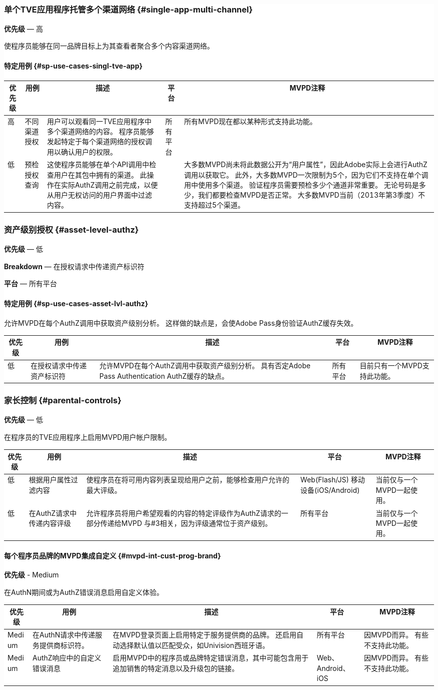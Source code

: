 ### 单个TVE应用程序托管多个渠道网络 {#single-app-multi-channel}

**优先级** — 高

使程序员能够在同一品牌目标上为其查看者聚合多个内容渠道网络。

#### 特定用例 {#sp-use-cases-singl-tve-app}

| 优先级 | 用例 | 描述 | 平台 | MVPD注释 |
|--------|------------------------------|---------------------------------------------------------------------------------------------------------------------------------------------------------------------------------------------------------------------------------------------|-------------|-------------------------------------------------------------------------------------------------------------------------------------------------------------------------------------------------------------------------------------------------------------------------------------------------------------------------------------------------------------------------------------------------------------------------------------------------------------------------------------|
| 高 | 不同渠道授权 | 用户可以观看同一TVE应用程序中多个渠道网络的内容。 程序员能够发起特定于每个渠道网络的授权调用以确认用户的权限。 | 所有平台 | 所有MVPD现在都以某种形式支持此功能。 |
| 低 | 预检授权查询 | 这使程序员能够在单个API调用中检查用户在其包中拥有的渠道。 此操作在实际AuthZ调用之前完成，以便从用户无权访问的用户界面中过滤内容。 |               | 大多数MVPD尚未将此数据公开为“用户属性”，因此Adobe实际上会进行AuthZ调用以获取它。 此外，大多数MVPD一次限制为5个，因为它们不支持在单个调用中使用多个渠道。                             验证程序员需要预检多少个通道非常重要。 无论号码是多少，我们都要检查MVPD是否正常。 大多数MVPD当前（2013年第3季度）不支持超过5个渠道。 |

### 资产级别授权 {#asset-level-authz}

**优先级** — 低

**Breakdown** — 在授权请求中传递资产标识符

**平台** — 所有平台

#### 特定用例 {#sp-use-cases-asset-lvl-authz}

允许MVPD在每个AuthZ调用中获取资产级别分析。 这样做的缺点是，会使Adobe Pass身份验证AuthZ缓存失效。

| 优先级 | 用例 | 描述 | 平台 | MVPD注释 |
|--------|-------------------------------------------------|------------------------------------------------------------------------------------------------------------------------------------------------|-------------|--------------------------------------|
| 低 | 在授权请求中传递资产标识符 | 允许MVPD在每个AuthZ调用中获取资产级别分析。  具有否定Adobe Pass Authentication AuthZ缓存的缺点。 | 所有平台 | 目前只有一个MVPD支持此功能。 |




### 家长控制 {#parental-controls}

**优先级** — 低

在程序员的TVE应用程序上启用MVPD用户帐户限制。

| 优先级 | 用例 | 描述 | 平台 | MVPD注释 |
|--------|-----------------------------------------|------------------------------------------------------------------------------------------------------------------------------------------------------------------------------------------------------|--------------------------------------------|-----------------------------------|
| 低 | 根据用户属性过滤内容 | 使程序员在将可用内容列表呈现给用户之前，能够检查用户允许的最大评级。 | Web(Flash/JS)                    移动设备(iOS/Android) | 当前仅与一个MVPD一起使用。 |
| 低 | 在AuthZ请求中传递内容评级 | 允许程序员将用户希望观看的内容的特定评级作为AuthZ请求的一部分传递给MVPD                             与#3相关，因为评级通常位于资产级别。 | 所有平台 | 当前仅与一个MVPD一起使用。 |

#### 每个程序员品牌的MVPD集成自定义 {#mvpd-int-cust-prog-brand}

**优先级** - Medium

在AuthN期间或为AuthZ错误消息启用自定义体验。

| 优先级 | 用例 | 描述 | 平台 | MVPD注释 |
|--------|------------------------------------------------------|----------------------------------------------------------------------------------------------------------------------------------------------------------------------------------------|-----------------|-----------------------------------------|
| Medium | 在AuthN请求中传递服务提供商标识符。 | 在MVPD登录页面上启用特定于服务提供商的品牌。 还启用自动选择默认值以匹配受众，如Univision西班牙语。 | 所有平台 | 因MVPD而异。 有些不支持此功能。 |
| Medium | AuthZ响应中的自定义错误消息 | 启用MVPD中的程序员或品牌特定错误消息，其中可能包含用于追加销售的特定消息以及升级包的链接。 | Web、Android、iOS | 因MVPD而异。 有些不支持此功能。 |
